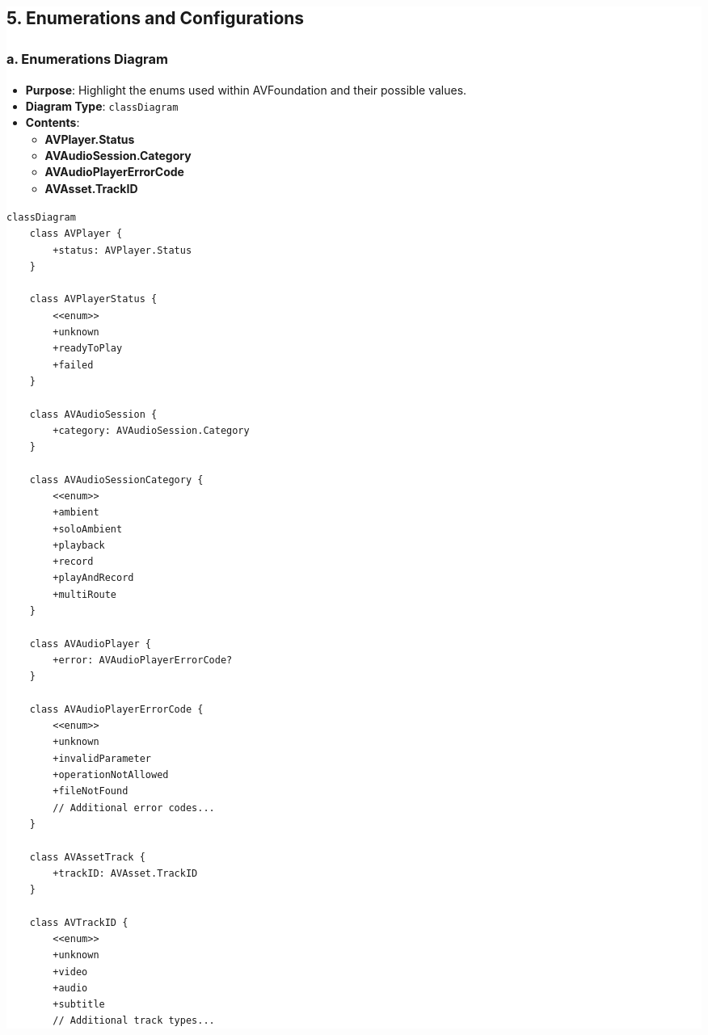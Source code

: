 
## **5. Enumerations and Configurations**

### **a. Enumerations Diagram**
- **Purpose**: Highlight the enums used within AVFoundation and their possible values.
- **Diagram Type**: `classDiagram`
- **Contents**:
  - **AVPlayer.Status**
  - **AVAudioSession.Category**
  - **AVAudioPlayerErrorCode**
  - **AVAsset.TrackID**

```mermaid
classDiagram
    class AVPlayer {
        +status: AVPlayer.Status
    }

    class AVPlayerStatus {
        <<enum>>
        +unknown
        +readyToPlay
        +failed
    }

    class AVAudioSession {
        +category: AVAudioSession.Category
    }

    class AVAudioSessionCategory {
        <<enum>>
        +ambient
        +soloAmbient
        +playback
        +record
        +playAndRecord
        +multiRoute
    }

    class AVAudioPlayer {
        +error: AVAudioPlayerErrorCode?
    }

    class AVAudioPlayerErrorCode {
        <<enum>>
        +unknown
        +invalidParameter
        +operationNotAllowed
        +fileNotFound
        // Additional error codes...
    }

    class AVAssetTrack {
        +trackID: AVAsset.TrackID
    }

    class AVTrackID {
        <<enum>>
        +unknown
        +video
        +audio
        +subtitle
        // Additional track types...
```